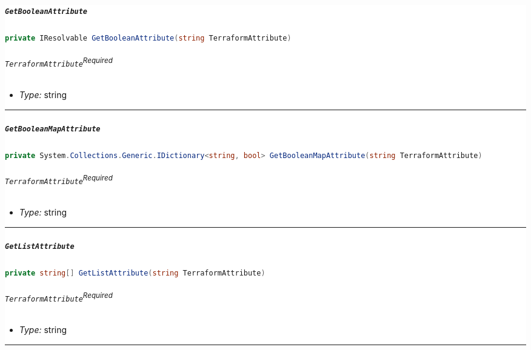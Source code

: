 
##### `GetBooleanAttribute` <a name="GetBooleanAttribute" id="@cdktf/provider-cloudflare.dataCloudflareApiShieldSchemas.DataCloudflareApiShieldSchemasResultOutputReference.getBooleanAttribute"></a>

```csharp
private IResolvable GetBooleanAttribute(string TerraformAttribute)
```

###### `TerraformAttribute`<sup>Required</sup> <a name="TerraformAttribute" id="@cdktf/provider-cloudflare.dataCloudflareApiShieldSchemas.DataCloudflareApiShieldSchemasResultOutputReference.getBooleanAttribute.parameter.terraformAttribute"></a>

- *Type:* string

---

##### `GetBooleanMapAttribute` <a name="GetBooleanMapAttribute" id="@cdktf/provider-cloudflare.dataCloudflareApiShieldSchemas.DataCloudflareApiShieldSchemasResultOutputReference.getBooleanMapAttribute"></a>

```csharp
private System.Collections.Generic.IDictionary<string, bool> GetBooleanMapAttribute(string TerraformAttribute)
```

###### `TerraformAttribute`<sup>Required</sup> <a name="TerraformAttribute" id="@cdktf/provider-cloudflare.dataCloudflareApiShieldSchemas.DataCloudflareApiShieldSchemasResultOutputReference.getBooleanMapAttribute.parameter.terraformAttribute"></a>

- *Type:* string

---

##### `GetListAttribute` <a name="GetListAttribute" id="@cdktf/provider-cloudflare.dataCloudflareApiShieldSchemas.DataCloudflareApiShieldSchemasResultOutputReference.getListAttribute"></a>

```csharp
private string[] GetListAttribute(string TerraformAttribute)
```

###### `TerraformAttribute`<sup>Required</sup> <a name="TerraformAttribute" id="@cdktf/provider-cloudflare.dataCloudflareApiShieldSchemas.DataCloudflareApiShieldSchemasResultOutputReference.getListAttribute.parameter.terraformAttribute"></a>

- *Type:* string

---
